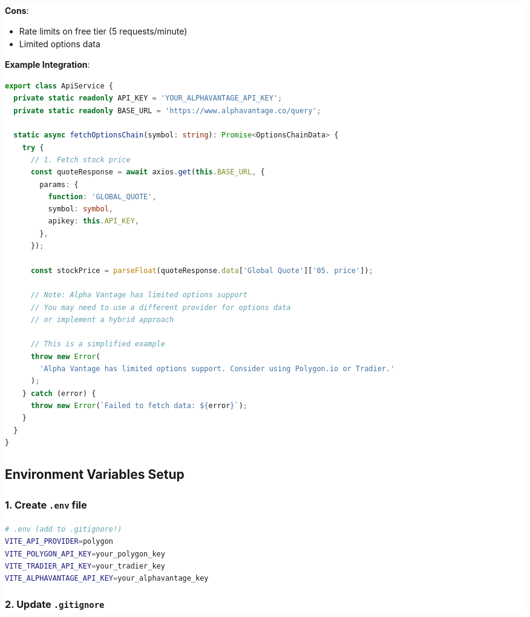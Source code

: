 **Cons**:

- Rate limits on free tier (5 requests/minute)
- Limited options data

**Example Integration**:

```typescript
export class ApiService {
  private static readonly API_KEY = 'YOUR_ALPHAVANTAGE_API_KEY';
  private static readonly BASE_URL = 'https://www.alphavantage.co/query';

  static async fetchOptionsChain(symbol: string): Promise<OptionsChainData> {
    try {
      // 1. Fetch stock price
      const quoteResponse = await axios.get(this.BASE_URL, {
        params: {
          function: 'GLOBAL_QUOTE',
          symbol: symbol,
          apikey: this.API_KEY,
        },
      });

      const stockPrice = parseFloat(quoteResponse.data['Global Quote']['05. price']);

      // Note: Alpha Vantage has limited options support
      // You may need to use a different provider for options data
      // or implement a hybrid approach

      // This is a simplified example
      throw new Error(
        'Alpha Vantage has limited options support. Consider using Polygon.io or Tradier.'
      );
    } catch (error) {
      throw new Error(`Failed to fetch data: ${error}`);
    }
  }
}
```

## Environment Variables Setup

### 1. Create `.env` file

```bash
# .env (add to .gitignore!)
VITE_API_PROVIDER=polygon
VITE_POLYGON_API_KEY=your_polygon_key
VITE_TRADIER_API_KEY=your_tradier_key
VITE_ALPHAVANTAGE_API_KEY=your_alphavantage_key
```

### 2. Update `.gitignore`
